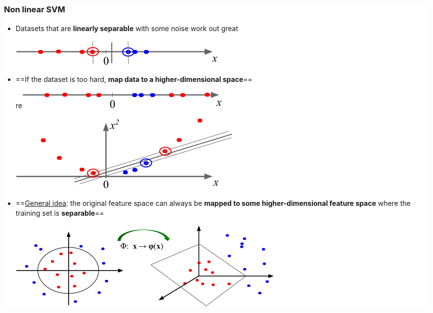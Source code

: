 ### Non linear SVM

- Datasets that are **linearly separable** with some noise work out great

  <img src="IML.assets/unbacked-1650533322786.png" alt="img" style="zoom:51%;" />

- ==If the dataset is too hard, **map data to a higher-dimensional space**==

  re<img src="IML.assets/unbacked-1650533403085.png" alt="img" style="zoom:51%;" />

  <img src="IML.assets/unbacked-1650533425987.png" alt="img" style="zoom:51%;" />

- ==<u>General idea</u>: the original feature space can always be **mapped to some higher-dimensional feature space** where the training set is **separable**==

  <img src="IML.assets/unbacked-1650533502862.png" alt="img" style="zoom:51%;" />
